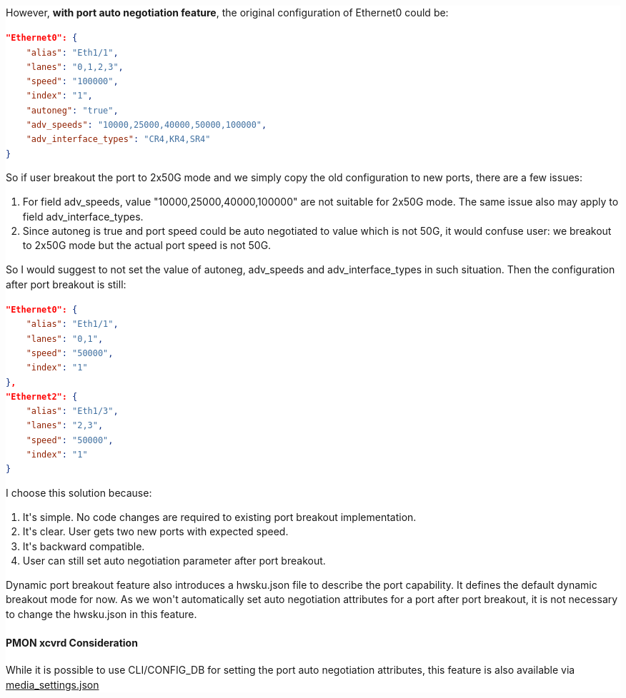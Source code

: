 However, **with port auto negotiation feature**, the original configuration of Ethernet0 could be:

```json
"Ethernet0": {
    "alias": "Eth1/1",
    "lanes": "0,1,2,3",
    "speed": "100000",
    "index": "1",
    "autoneg": "true",
    "adv_speeds": "10000,25000,40000,50000,100000",
    "adv_interface_types": "CR4,KR4,SR4"
}
```

So if user breakout the port to 2x50G mode and we simply copy the old configuration to new ports, there are a few issues:

1. For field adv_speeds, value "10000,25000,40000,100000" are not suitable for 2x50G mode. The same issue also may apply to field adv_interface_types.
2. Since autoneg is true and port speed could be auto negotiated to value which is not 50G, it would confuse user: we breakout to 2x50G mode but the actual port speed is not 50G.

So I would suggest to not set the value of autoneg, adv_speeds and adv_interface_types in such situation. Then the configuration after port breakout is still:

```json
"Ethernet0": {
    "alias": "Eth1/1",
    "lanes": "0,1",
    "speed": "50000",
    "index": "1"
},
"Ethernet2": {
    "alias": "Eth1/3",
    "lanes": "2,3",
    "speed": "50000",
    "index": "1"
}
```

I choose this solution because:

1. It's simple. No code changes are required to existing port breakout implementation.
2. It's clear. User gets two new ports with expected speed.
3. It's backward compatible.
4. User can still set auto negotiation parameter after port breakout.

Dynamic port breakout feature also introduces a hwsku.json file to describe the port capability. It defines the default dynamic breakout mode for now. As we won't automatically set auto negotiation attributes for a port after port breakout, it is not necessary to change the hwsku.json in this feature.

#### PMON xcvrd Consideration

While it is possible to use CLI/CONFIG_DB for setting the port auto negotiation attributes, this feature is also available via [media_settings.json](https://github.com/Azure/SONiC/blob/master/doc/media-settings/Media-based-Port-settings.md)
